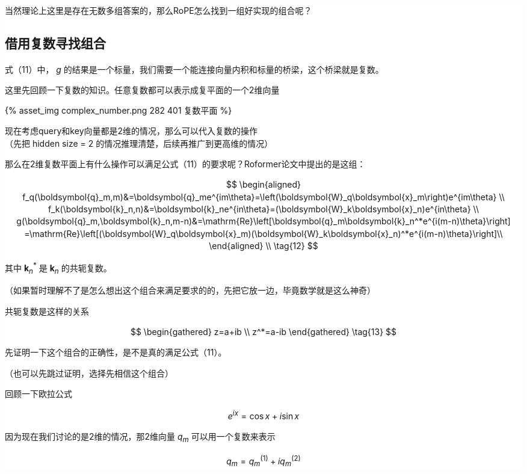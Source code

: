 当然理论上这里是存在无数多组答案的，那么RoPE怎么找到一组好实现的组合呢？  

## 借用复数寻找组合

式（11）中， $g$ 的结果是一个标量，我们需要一个能连接向量内积和标量的桥梁，这个桥梁就是复数。

这里先回顾一下复数的知识。任意复数都可以表示成复平面的一个2维向量  

{% asset_img complex_number.png 282 401 复数平面 %}

现在考虑query和key向量都是2维的情况，那么可以代入复数的操作  
（先把 hidden size = 2 的情况推理清楚，后续再推广到更高维的情况）  

那么在2维复数平面上有什么操作可以满足公式（11）的要求呢？Roformer论文中提出的是这组：  

$$
\begin{aligned}
f_q(\boldsymbol{q}_m,m)&=\boldsymbol{q}_me^{im\theta}=\left(\boldsymbol{W}_q\boldsymbol{x}_m\right)e^{im\theta} \\
f_k(\boldsymbol{k}_n,n)&=\boldsymbol{k}_ne^{in\theta}=(\boldsymbol{W}_k\boldsymbol{x}_n)e^{in\theta} \\
g(\boldsymbol{q}_m,\boldsymbol{k}_n,m-n)&=\mathrm{Re}\left[\boldsymbol{q}_m\boldsymbol{k}_n^*e^{i(m-n)\theta}\right]
=\mathrm{Re}\left[(\boldsymbol{W}_q\boldsymbol{x}_m)(\boldsymbol{W}_k\boldsymbol{x}_n)^*e^{i(m-n)\theta}\right]\\
\end{aligned} \\
\tag{12}
$$  

其中 $\boldsymbol{k}_n^*$ 是 $\boldsymbol{k}_n$ 的共轭复数。  

（如果暂时理解不了是怎么想出这个组合来满足要求的的，先把它放一边，毕竟数学就是这么神奇）

共轭复数是这样的关系  

$$
\begin{gathered}
z=a+ib \\
z^*=a-ib 
\end{gathered}
\tag{13}
$$

先证明一下这个组合的正确性，是不是真的满足公式（11）。  

（也可以先跳过证明，选择先相信这个组合）  

回顾一下欧拉公式  

$$
e^{ix}=\cos x+i\sin x
\tag{14}
$$

因为现在我们讨论的是2维的情况，那2维向量 $q_m$ 可以用一个复数来表示  

$$
q_m = q_m^{(1)} + iq_m^{(2)}
\tag{15}
$$
